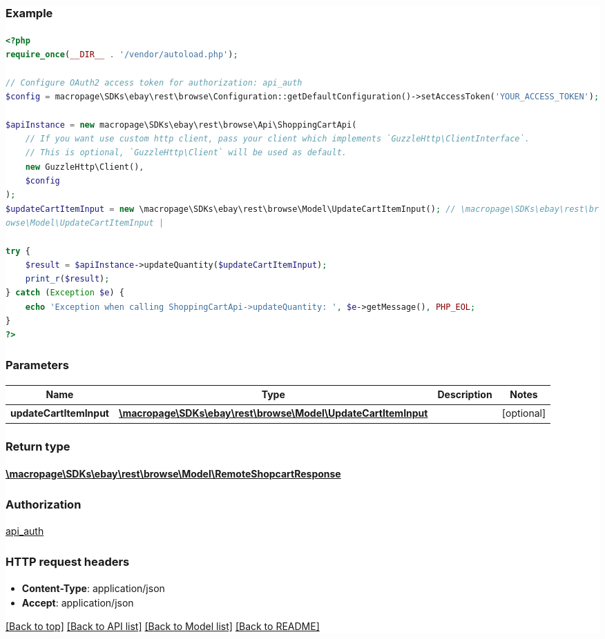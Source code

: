 ### Example
```php
<?php
require_once(__DIR__ . '/vendor/autoload.php');

// Configure OAuth2 access token for authorization: api_auth
$config = macropage\SDKs\ebay\rest\browse\Configuration::getDefaultConfiguration()->setAccessToken('YOUR_ACCESS_TOKEN');

$apiInstance = new macropage\SDKs\ebay\rest\browse\Api\ShoppingCartApi(
    // If you want use custom http client, pass your client which implements `GuzzleHttp\ClientInterface`.
    // This is optional, `GuzzleHttp\Client` will be used as default.
    new GuzzleHttp\Client(),
    $config
);
$updateCartItemInput = new \macropage\SDKs\ebay\rest\browse\Model\UpdateCartItemInput(); // \macropage\SDKs\ebay\rest\browse\Model\UpdateCartItemInput | 

try {
    $result = $apiInstance->updateQuantity($updateCartItemInput);
    print_r($result);
} catch (Exception $e) {
    echo 'Exception when calling ShoppingCartApi->updateQuantity: ', $e->getMessage(), PHP_EOL;
}
?>
```

### Parameters

Name | Type | Description  | Notes
------------- | ------------- | ------------- | -------------
 **updateCartItemInput** | [**\macropage\SDKs\ebay\rest\browse\Model\UpdateCartItemInput**](../Model/UpdateCartItemInput.md)|  | [optional]

### Return type

[**\macropage\SDKs\ebay\rest\browse\Model\RemoteShopcartResponse**](../Model/RemoteShopcartResponse.md)

### Authorization

[api_auth](../../README.md#api_auth)

### HTTP request headers

 - **Content-Type**: application/json
 - **Accept**: application/json

[[Back to top]](#) [[Back to API list]](../../README.md#documentation-for-api-endpoints) [[Back to Model list]](../../README.md#documentation-for-models) [[Back to README]](../../README.md)

